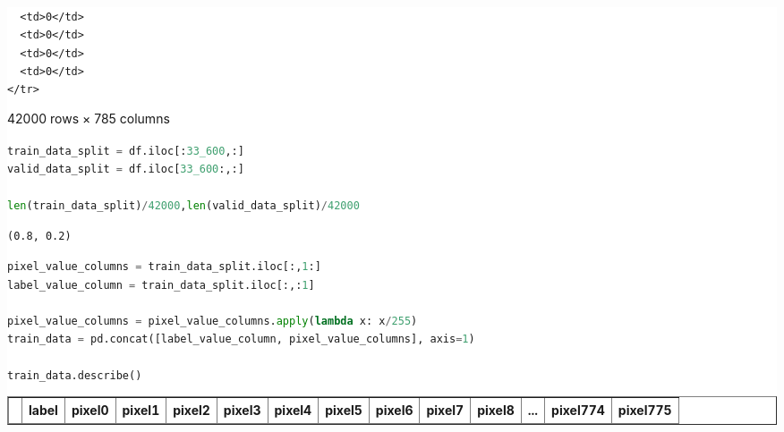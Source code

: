       <td>0</td>
      <td>0</td>
      <td>0</td>
      <td>0</td>
    </tr>
  </tbody>
</table>
<p>42000 rows × 785 columns</p>
</div>




```python
train_data_split = df.iloc[:33_600,:]
valid_data_split = df.iloc[33_600:,:]

len(train_data_split)/42000,len(valid_data_split)/42000
```




    (0.8, 0.2)




```python
pixel_value_columns = train_data_split.iloc[:,1:]
label_value_column = train_data_split.iloc[:,:1]

pixel_value_columns = pixel_value_columns.apply(lambda x: x/255)
train_data = pd.concat([label_value_column, pixel_value_columns], axis=1)

train_data.describe()
```




<div>
<style scoped>
    .dataframe tbody tr th:only-of-type {
        vertical-align: middle;
    }

    .dataframe tbody tr th {
        vertical-align: top;
    }

    .dataframe thead th {
        text-align: right;
    }
</style>
<table border="1" class="dataframe">
  <thead>
    <tr style="text-align: right;">
      <th></th>
      <th>label</th>
      <th>pixel0</th>
      <th>pixel1</th>
      <th>pixel2</th>
      <th>pixel3</th>
      <th>pixel4</th>
      <th>pixel5</th>
      <th>pixel6</th>
      <th>pixel7</th>
      <th>pixel8</th>
      <th>...</th>
      <th>pixel774</th>
      <th>pixel775</th>